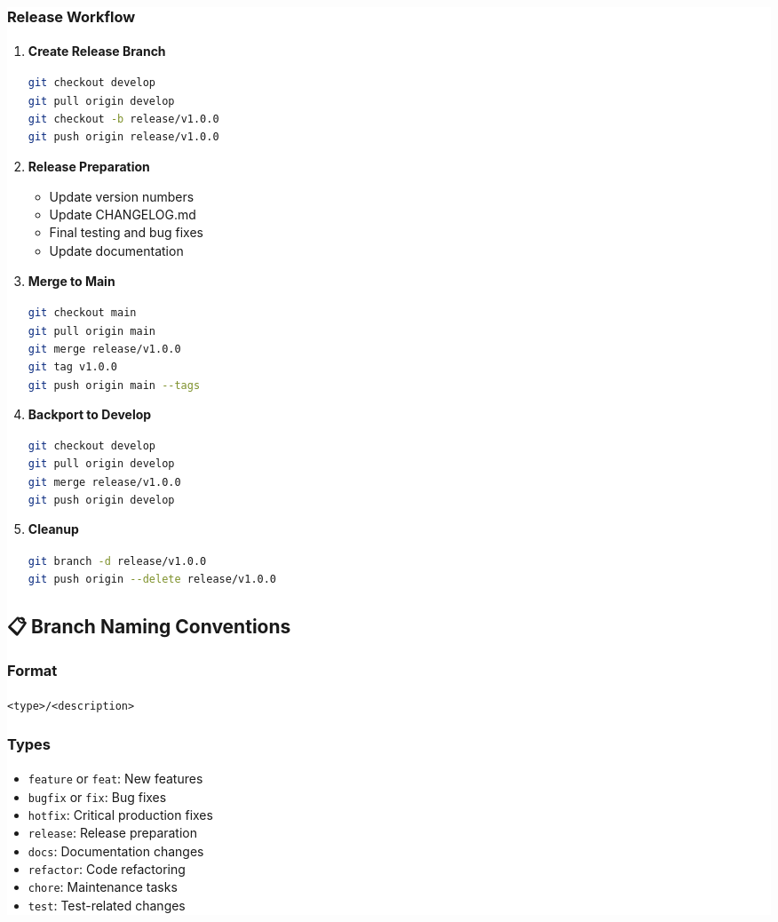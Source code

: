 ### Release Workflow

1. **Create Release Branch**
   ```bash
   git checkout develop
   git pull origin develop
   git checkout -b release/v1.0.0
   git push origin release/v1.0.0
   ```

2. **Release Preparation**
   - Update version numbers
   - Update CHANGELOG.md
   - Final testing and bug fixes
   - Update documentation

3. **Merge to Main**
   ```bash
   git checkout main
   git pull origin main
   git merge release/v1.0.0
   git tag v1.0.0
   git push origin main --tags
   ```

4. **Backport to Develop**
   ```bash
   git checkout develop
   git pull origin develop
   git merge release/v1.0.0
   git push origin develop
   ```

5. **Cleanup**
   ```bash
   git branch -d release/v1.0.0
   git push origin --delete release/v1.0.0
   ```

## 📋 Branch Naming Conventions

### Format
```
<type>/<description>
```

### Types
- `feature` or `feat`: New features
- `bugfix` or `fix`: Bug fixes
- `hotfix`: Critical production fixes
- `release`: Release preparation
- `docs`: Documentation changes
- `refactor`: Code refactoring
- `chore`: Maintenance tasks
- `test`: Test-related changes
